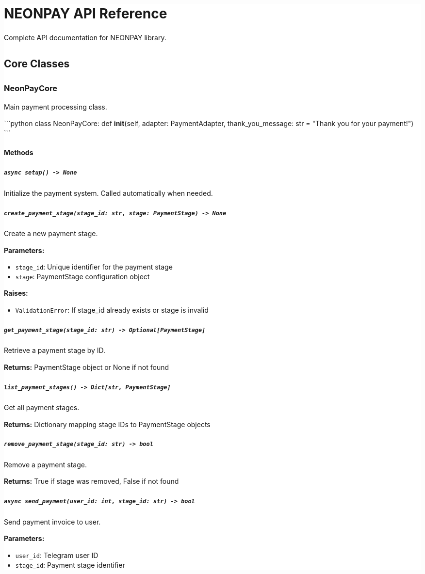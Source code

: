 # NEONPAY API Reference

Complete API documentation for NEONPAY library.

## Core Classes

### NeonPayCore

Main payment processing class.

\`\`\`python
class NeonPayCore:
    def __init__(self, adapter: PaymentAdapter, thank_you_message: str = "Thank you for your payment!")
\`\`\`

#### Methods

##### `async setup() -> None`
Initialize the payment system. Called automatically when needed.

##### `create_payment_stage(stage_id: str, stage: PaymentStage) -> None`
Create a new payment stage.

**Parameters:**
- `stage_id`: Unique identifier for the payment stage
- `stage`: PaymentStage configuration object

**Raises:**
- `ValidationError`: If stage_id already exists or stage is invalid

##### `get_payment_stage(stage_id: str) -> Optional[PaymentStage]`
Retrieve a payment stage by ID.

**Returns:** PaymentStage object or None if not found

##### `list_payment_stages() -> Dict[str, PaymentStage]`
Get all payment stages.

**Returns:** Dictionary mapping stage IDs to PaymentStage objects

##### `remove_payment_stage(stage_id: str) -> bool`
Remove a payment stage.

**Returns:** True if stage was removed, False if not found

##### `async send_payment(user_id: int, stage_id: str) -> bool`
Send payment invoice to user.

**Parameters:**
- `user_id`: Telegram user ID
- `stage_id`: Payment stage identifier
